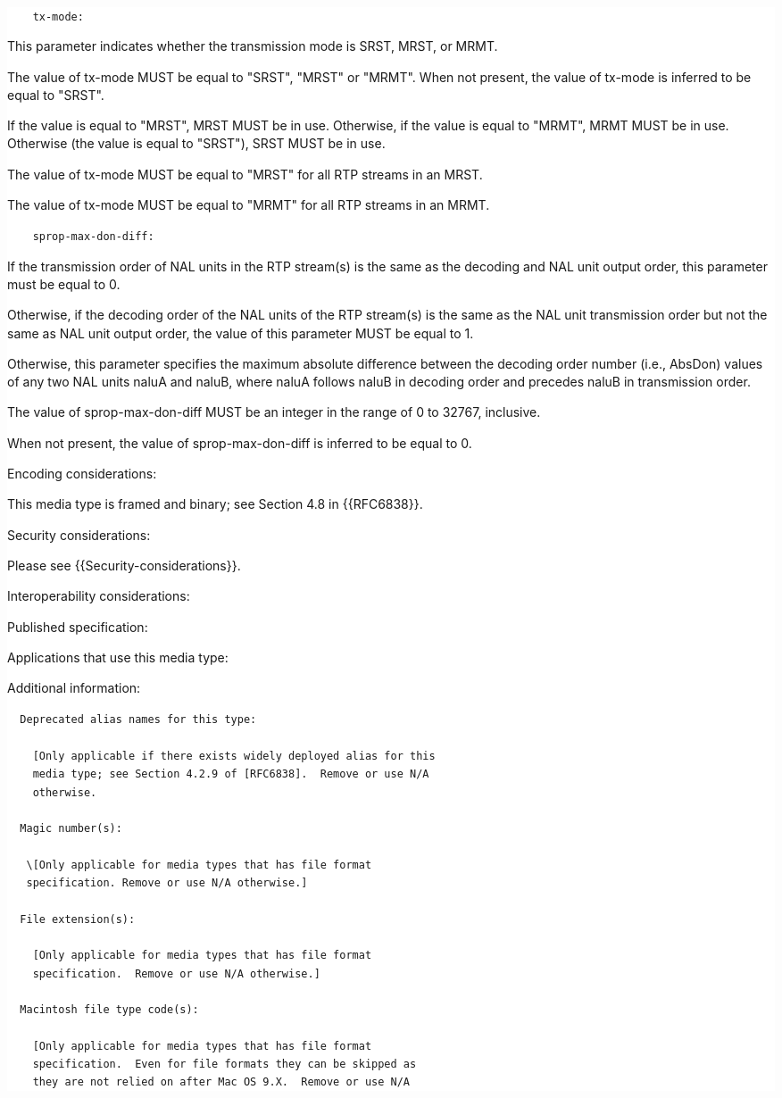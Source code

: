 ~~~
    tx-mode:
~~~

This parameter indicates whether the transmission mode is SRST, MRST, or MRMT.

The value of tx-mode MUST be equal to "SRST", "MRST" or "MRMT". When not present, the value of tx-mode is inferred to be equal to "SRST".

If the value is equal to "MRST", MRST MUST be in use. Otherwise, if the value is equal to "MRMT", MRMT MUST be in use. Otherwise (the value is equal to "SRST"), SRST MUST be in
use.

The value of tx-mode MUST be equal to "MRST" for all RTP streams in an MRST.

The value of tx-mode MUST be equal to "MRMT" for all RTP streams in an MRMT.

~~~
    sprop-max-don-diff:
~~~

If the transmission order of NAL units in the RTP stream(s) is the same as the decoding and NAL unit output order, this parameter must be equal to 0.

Otherwise, if the decoding order of the NAL units of the RTP stream(s) is the same as the NAL unit transmission order but not the same as NAL unit output order, the value of this parameter MUST be equal to 1.

Otherwise, this parameter specifies the maximum absolute difference between the decoding order number (i.e., AbsDon) values of any two NAL units naluA and naluB, where naluA follows naluB in decoding order and precedes naluB in transmission order. 

The value of sprop-max-don-diff MUST be an integer in the range of 0 to 32767, inclusive.

When not present, the value of sprop-max-don-diff is inferred to be equal to 0.

Encoding considerations:

This media type is framed and binary; see Section 4.8 in {{RFC6838}}.

Security considerations:

Please see {{Security-considerations}}.

Interoperability considerations:

Published specification:

Applications that use this media type:

Additional information:

~~~
  Deprecated alias names for this type:

    [Only applicable if there exists widely deployed alias for this
    media type; see Section 4.2.9 of [RFC6838].  Remove or use N/A
    otherwise.

  Magic number(s):

   \[Only applicable for media types that has file format
   specification. Remove or use N/A otherwise.]

  File extension(s):

    [Only applicable for media types that has file format
    specification.  Remove or use N/A otherwise.]

  Macintosh file type code(s):

    [Only applicable for media types that has file format
    specification.  Even for file formats they can be skipped as
    they are not relied on after Mac OS 9.X.  Remove or use N/A
~~~